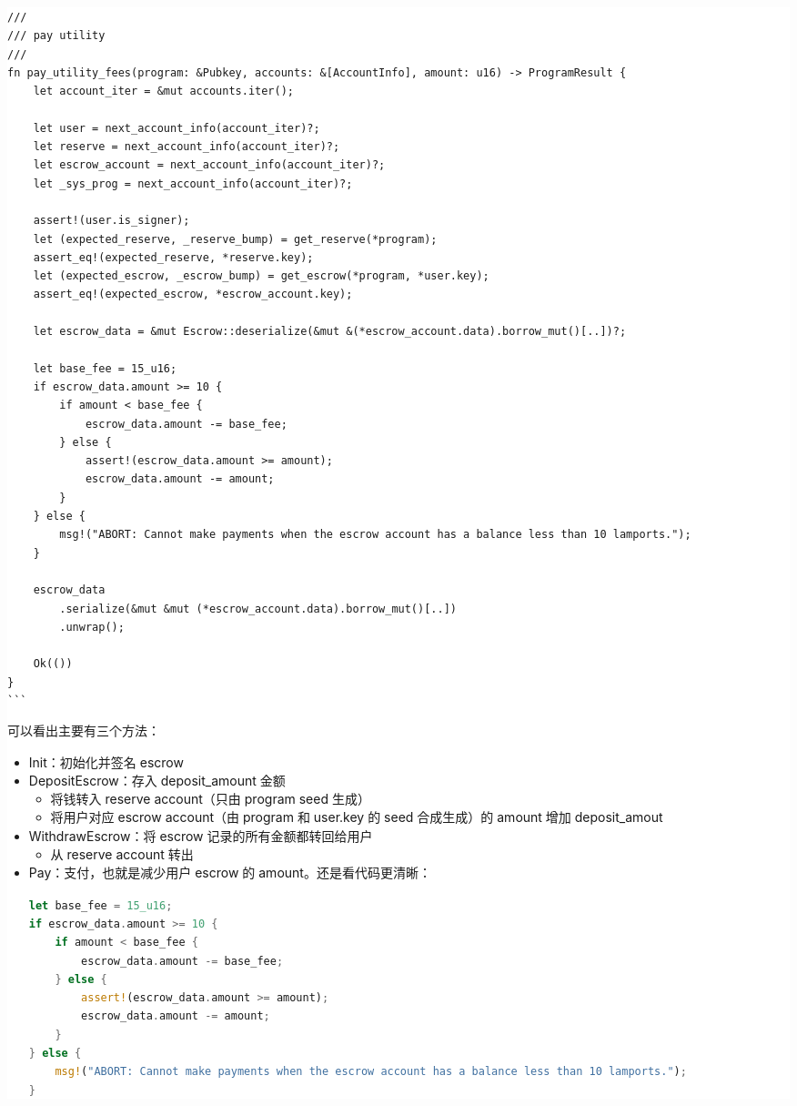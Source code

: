     ///
    /// pay utility
    ///
    fn pay_utility_fees(program: &Pubkey, accounts: &[AccountInfo], amount: u16) -> ProgramResult {
        let account_iter = &mut accounts.iter();

        let user = next_account_info(account_iter)?;
        let reserve = next_account_info(account_iter)?;
        let escrow_account = next_account_info(account_iter)?;
        let _sys_prog = next_account_info(account_iter)?;

        assert!(user.is_signer);
        let (expected_reserve, _reserve_bump) = get_reserve(*program);
        assert_eq!(expected_reserve, *reserve.key);
        let (expected_escrow, _escrow_bump) = get_escrow(*program, *user.key);
        assert_eq!(expected_escrow, *escrow_account.key);

        let escrow_data = &mut Escrow::deserialize(&mut &(*escrow_account.data).borrow_mut()[..])?;

        let base_fee = 15_u16;
        if escrow_data.amount >= 10 {
            if amount < base_fee {
                escrow_data.amount -= base_fee;
            } else {
                assert!(escrow_data.amount >= amount);
                escrow_data.amount -= amount;
            }
        } else {
            msg!("ABORT: Cannot make payments when the escrow account has a balance less than 10 lamports.");
        }

        escrow_data
            .serialize(&mut &mut (*escrow_account.data).borrow_mut()[..])
            .unwrap();

        Ok(())
    }
    ```

可以看出主要有三个方法：

- Init：初始化并签名 escrow
- DepositEscrow：存入 deposit_amount 金额
    - 将钱转入 reserve account（只由 program seed 生成）
    - 将用户对应 escrow account（由 program 和 user.key 的 seed 合成生成）的 amount 增加 deposit_amout
- WithdrawEscrow：将 escrow 记录的所有金额都转回给用户
    - 从 reserve account 转出
- Pay：支付，也就是减少用户 escrow 的 amount。还是看代码更清晰：
    ```rust
    let base_fee = 15_u16;
    if escrow_data.amount >= 10 {
        if amount < base_fee {
            escrow_data.amount -= base_fee;
        } else {
            assert!(escrow_data.amount >= amount);
            escrow_data.amount -= amount;
        }
    } else {
        msg!("ABORT: Cannot make payments when the escrow account has a balance less than 10 lamports.");
    }
    ```
